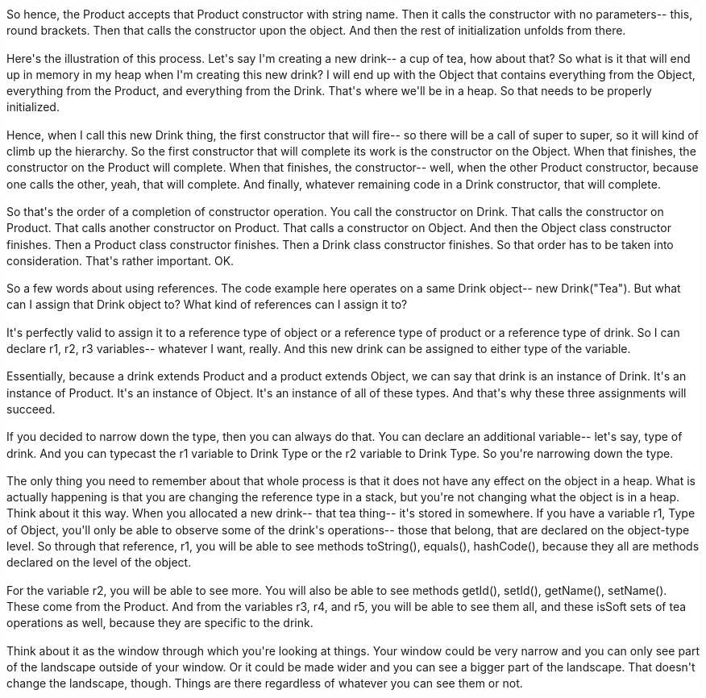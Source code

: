 So hence, the Product accepts that Product constructor with string name. Then it calls the constructor with no parameters-- this, round brackets. Then that calls the constructor upon the object. And then the rest of initialization unfolds from there.

Here's the illustration of this process. Let's say I'm creating a new drink-- a cup of tea, how about that? So what is it that will end up in memory in my heap when I'm creating this new drink? I will end up with the Object that contains everything from the Object, everything from the Product, and everything from the Drink. That's where we'll be in a heap. So that needs to be properly initialized.

Hence, when I call this new Drink thing, the first constructor that will fire-- so there will be a call of super to super, so it will kind of climb up the hierarchy. So the first constructor that will complete its work is the constructor on the Object. When that finishes, the constructor on the Product will complete. When that finishes, the constructor-- well, when the other Product constructor, because one calls the other, yeah, that will complete. And finally, whatever remaining code in a Drink constructor, that will complete.

So that's the order of a completion of constructor operation. You call the constructor on Drink. That calls the constructor on Product. That calls another constructor on Product. That calls a constructor on Object. And then the Object class constructor finishes. Then a Product class constructor finishes. Then a Drink class constructor finishes. So that order has to be taken into consideration. That's rather important. OK.

So a few words about using references. The code example here operates on a same Drink object-- new Drink("Tea"). But what can I assign that Drink object to? What kind of references can I assign it to?

It's perfectly valid to assign it to a reference type of object or a reference type of product or a reference type of drink. So I can declare r1, r2, r3 variables-- whatever I want, really. And this new drink can be assigned to either type of the variable.

Essentially, because a drink extends Product and a product extends Object, we can say that drink is an instance of Drink. It's an instance of Product. It's an instance of Object. It's an instance of all of these types. And that's why these three assignments will succeed.

If you decided to narrow down the type, then you can always do that. You can declare an additional variable-- let's say, type of drink. And you can typecast the r1 variable to Drink Type or the r2 variable to Drink Type. So you're narrowing down the type.

The only thing you need to remember about that whole process is that it does not have any effect on the object in a heap. What is actually happening is that you are changing the reference type in a stack, but you're not changing what the object is in a heap. Think about it this way. When you allocated a new drink-- that tea thing-- it's stored in somewhere. If you have a variable r1, Type of Object, you'll only be able to observe some of the drink's operations-- those that belong, that are declared on the object-type level. So through that reference, r1, you will be able to see methods toString(), equals(), hashCode(), because they all are methods declared on the level of the object.

For the variable r2, you will be able to see more. You will also be able to see methods getId(), setId(), getName(), setName(). These come from the Product. And from the variables r3, r4, and r5, you will be able to see them all, and these isSoft sets of tea operations as well, because they are specific to the drink.

Think about it as the window through which you're looking at things. Your window could be very narrow and you can only see part of the landscape outside of your window. Or it could be made wider and you can see a bigger part of the landscape. That doesn't change the landscape, though. Things are there regardless of whatever you can see them or not.
